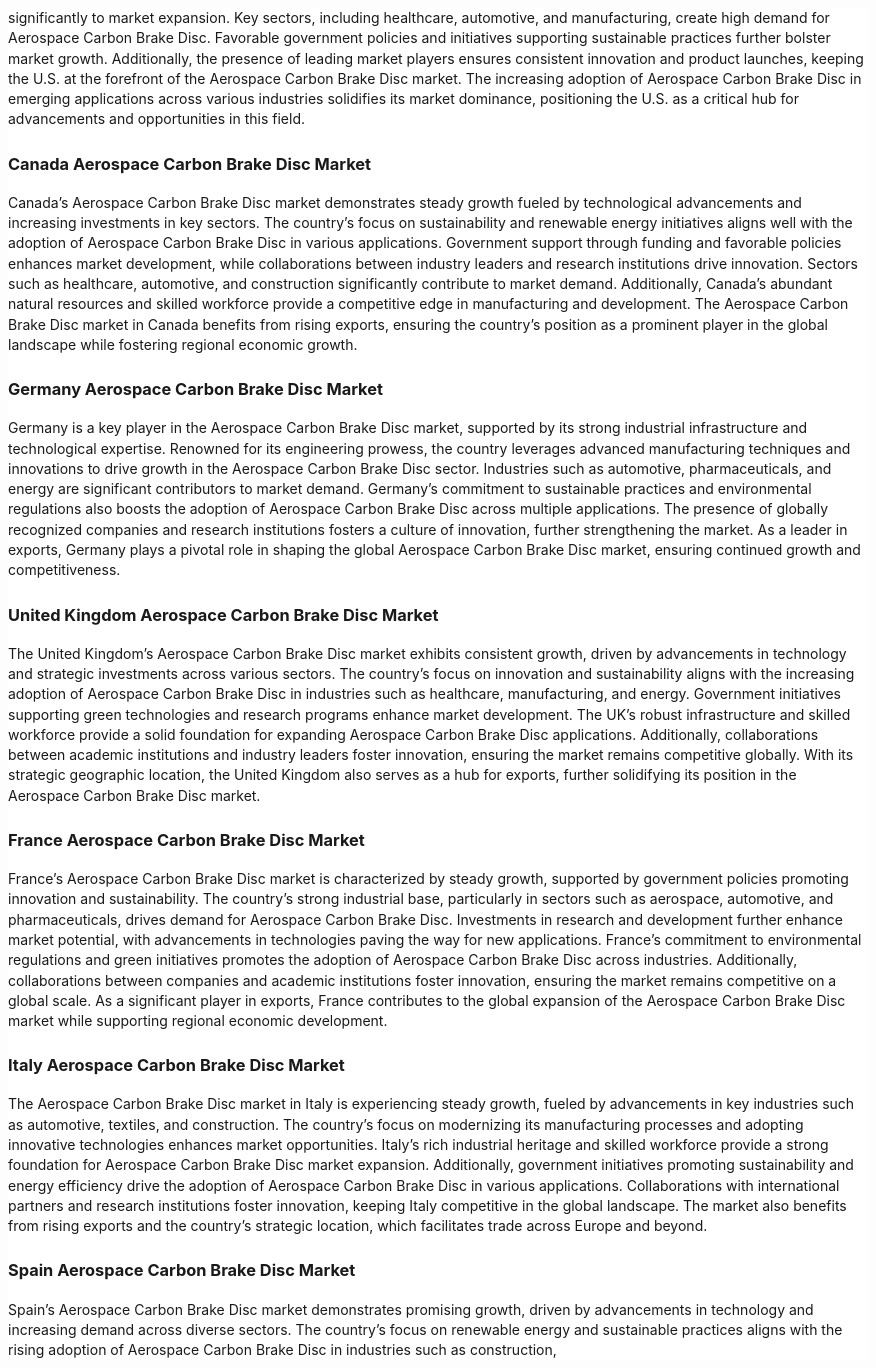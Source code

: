 significantly to market expansion. Key sectors, including healthcare, automotive, and manufacturing, create high demand for Aerospace Carbon Brake Disc. Favorable government policies and initiatives supporting sustainable practices further bolster market growth. Additionally, the presence of leading market players ensures consistent innovation and product launches, keeping the U.S. at the forefront of the Aerospace Carbon Brake Disc market. The increasing adoption of Aerospace Carbon Brake Disc in emerging applications across various industries solidifies its market dominance, positioning the U.S. as a critical hub for advancements and opportunities in this field.</p><h3>Canada Aerospace Carbon Brake Disc Market</h3><p>Canada&rsquo;s Aerospace Carbon Brake Disc market demonstrates steady growth fueled by technological advancements and increasing investments in key sectors. The country&rsquo;s focus on sustainability and renewable energy initiatives aligns well with the adoption of Aerospace Carbon Brake Disc in various applications. Government support through funding and favorable policies enhances market development, while collaborations between industry leaders and research institutions drive innovation. Sectors such as healthcare, automotive, and construction significantly contribute to market demand. Additionally, Canada&rsquo;s abundant natural resources and skilled workforce provide a competitive edge in manufacturing and development. The Aerospace Carbon Brake Disc market in Canada benefits from rising exports, ensuring the country&rsquo;s position as a prominent player in the global landscape while fostering regional economic growth.</p><h3>Germany Aerospace Carbon Brake Disc Market</h3><p>Germany is a key player in the Aerospace Carbon Brake Disc market, supported by its strong industrial infrastructure and technological expertise. Renowned for its engineering prowess, the country leverages advanced manufacturing techniques and innovations to drive growth in the Aerospace Carbon Brake Disc sector. Industries such as automotive, pharmaceuticals, and energy are significant contributors to market demand. Germany&rsquo;s commitment to sustainable practices and environmental regulations also boosts the adoption of Aerospace Carbon Brake Disc across multiple applications. The presence of globally recognized companies and research institutions fosters a culture of innovation, further strengthening the market. As a leader in exports, Germany plays a pivotal role in shaping the global Aerospace Carbon Brake Disc market, ensuring continued growth and competitiveness.</p><h3>United Kingdom Aerospace Carbon Brake Disc Market</h3><p>The United Kingdom&rsquo;s Aerospace Carbon Brake Disc market exhibits consistent growth, driven by advancements in technology and strategic investments across various sectors. The country&rsquo;s focus on innovation and sustainability aligns with the increasing adoption of Aerospace Carbon Brake Disc in industries such as healthcare, manufacturing, and energy. Government initiatives supporting green technologies and research programs enhance market development. The UK&rsquo;s robust infrastructure and skilled workforce provide a solid foundation for expanding Aerospace Carbon Brake Disc applications. Additionally, collaborations between academic institutions and industry leaders foster innovation, ensuring the market remains competitive globally. With its strategic geographic location, the United Kingdom also serves as a hub for exports, further solidifying its position in the Aerospace Carbon Brake Disc market.</p><h3>France Aerospace Carbon Brake Disc Market</h3><p>France&rsquo;s Aerospace Carbon Brake Disc market is characterized by steady growth, supported by government policies promoting innovation and sustainability. The country&rsquo;s strong industrial base, particularly in sectors such as aerospace, automotive, and pharmaceuticals, drives demand for Aerospace Carbon Brake Disc. Investments in research and development further enhance market potential, with advancements in technologies paving the way for new applications. France&rsquo;s commitment to environmental regulations and green initiatives promotes the adoption of Aerospace Carbon Brake Disc across industries. Additionally, collaborations between companies and academic institutions foster innovation, ensuring the market remains competitive on a global scale. As a significant player in exports, France contributes to the global expansion of the Aerospace Carbon Brake Disc market while supporting regional economic development.</p><h3>Italy Aerospace Carbon Brake Disc Market</h3><p>The Aerospace Carbon Brake Disc market in Italy is experiencing steady growth, fueled by advancements in key industries such as automotive, textiles, and construction. The country&rsquo;s focus on modernizing its manufacturing processes and adopting innovative technologies enhances market opportunities. Italy&rsquo;s rich industrial heritage and skilled workforce provide a strong foundation for Aerospace Carbon Brake Disc market expansion. Additionally, government initiatives promoting sustainability and energy efficiency drive the adoption of Aerospace Carbon Brake Disc in various applications. Collaborations with international partners and research institutions foster innovation, keeping Italy competitive in the global landscape. The market also benefits from rising exports and the country&rsquo;s strategic location, which facilitates trade across Europe and beyond.</p><h3>Spain Aerospace Carbon Brake Disc Market</h3><p>Spain&rsquo;s Aerospace Carbon Brake Disc market demonstrates promising growth, driven by advancements in technology and increasing demand across diverse sectors. The country&rsquo;s focus on renewable energy and sustainable practices aligns with the rising adoption of Aerospace Carbon Brake Disc in industries such as construction,